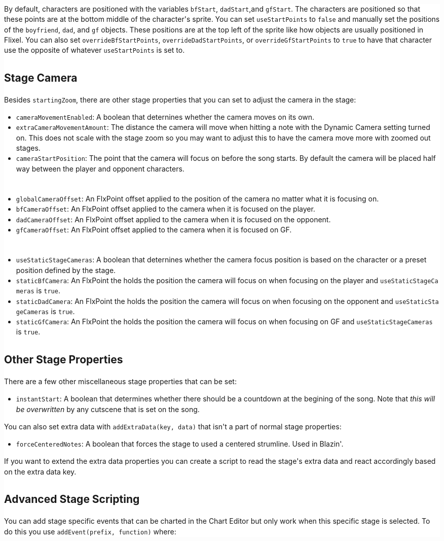 By default, characters are positioned with the variables `bfStart`, `dadStart`,and `gfStart`. The characters are positioned so that these points are at the bottom middle of the character's sprite. You can set `useStartPoints` to `false` and manually set the positions of the `boyfriend`, `dad`, and `gf` objects. These positions are at the top left of the sprite like how objects are usually positioned in Flixel. You can also set `overrideBfStartPoints`, `overrideDadStartPoints`, or `overrideGfStartPoints` to `true` to have that character use the opposite of whatever `useStartPoints` is set to.

## Stage Camera

Besides `startingZoom`, there are other stage properties that you can set to adjust the camera in the stage:

- `cameraMovementEnabled`: A boolean that deternines whether the camera moves on its own.
- `extraCameraMovementAmount`: The distance the camera will move when hitting a note with the Dynamic Camera setting turned on. This does not scale with the stage zoom so you may want to adjust this to have the camera move more with zoomed out stages.
- `cameraStartPosition`: The point that the camera will focus on before the song starts. By default the camera will be placed half way between the player and opponent characters.
#
- `globalCameraOffset`: An FlxPoint offset applied to the position of the camera no matter what it is focusing on.
- `bfCameraOffset`: An FlxPoint offset applied to the camera when it is focused on the player.
- `dadCameraOffset`: An FlxPoint offset applied to the camera when it is focused on the opponent.
- `gfCameraOffset`: An FlxPoint offset applied to the camera when it is focused on GF.
#
- `useStaticStageCameras`: A boolean that deternines whether the camera focus position is based on the character or a preset position defined by the stage.
- `staticBfCamera`: An FlxPoint the holds the position the camera will focus on when focusing on the player and `useStaticStageCameras` is `true`.
- `staticDadCamera`: An FlxPoint the holds the position the camera will focus on when focusing on the opponent and `useStaticStageCameras` is `true`.
- `staticGfCamera`: An FlxPoint the holds the position the camera will focus on when focusing on GF and `useStaticStageCameras` is `true`.

## Other Stage Properties

There are a few other miscellaneous stage properties that can be set:

- `instantStart`: A boolean that determines whether there should be a countdown at the begining of the song. Note that *this will be overwritten* by any cutscene that is set on the song.

You can also set extra data with `addExtraData(key, data)` that isn't a part of normal stage properties:

- `forceCenteredNotes`: A boolean that forces the stage to used a centered strumline. Used in Blazin'.

If you want to extend the extra data properties you can create a script to read the stage's extra data and react accordingly based on the extra data key.

## Advanced Stage Scripting

You can add stage specific events that can be charted in the Chart Editor but only work when this specific stage is selected. To do this you use `addEvent(prefix, function)` where:
